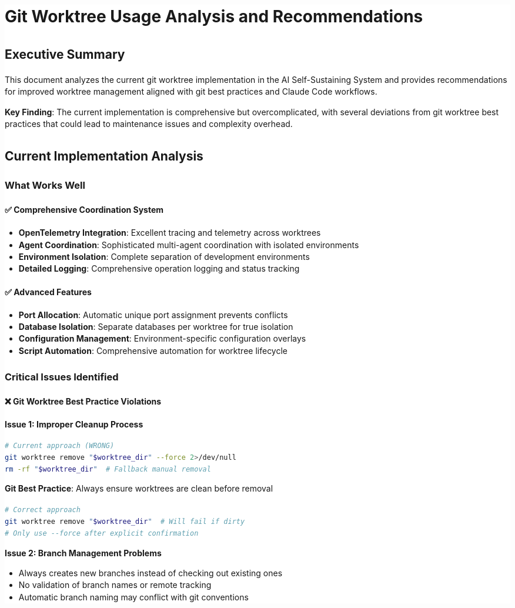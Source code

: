 # Git Worktree Usage Analysis and Recommendations

## Executive Summary

This document analyzes the current git worktree implementation in the AI Self-Sustaining System and provides recommendations for improved worktree management aligned with git best practices and Claude Code workflows.

**Key Finding**: The current implementation is comprehensive but overcomplicated, with several deviations from git worktree best practices that could lead to maintenance issues and complexity overhead.

## Current Implementation Analysis

### What Works Well

#### ✅ Comprehensive Coordination System
- **OpenTelemetry Integration**: Excellent tracing and telemetry across worktrees
- **Agent Coordination**: Sophisticated multi-agent coordination with isolated environments  
- **Environment Isolation**: Complete separation of development environments
- **Detailed Logging**: Comprehensive operation logging and status tracking

#### ✅ Advanced Features
- **Port Allocation**: Automatic unique port assignment prevents conflicts
- **Database Isolation**: Separate databases per worktree for true isolation
- **Configuration Management**: Environment-specific configuration overlays
- **Script Automation**: Comprehensive automation for worktree lifecycle

### Critical Issues Identified

#### ❌ Git Worktree Best Practice Violations

**Issue 1: Improper Cleanup Process**
```bash
# Current approach (WRONG)
git worktree remove "$worktree_dir" --force 2>/dev/null
rm -rf "$worktree_dir"  # Fallback manual removal
```

**Git Best Practice**: Always ensure worktrees are clean before removal
```bash
# Correct approach
git worktree remove "$worktree_dir"  # Will fail if dirty
# Only use --force after explicit confirmation
```

**Issue 2: Branch Management Problems**
- Always creates new branches instead of checking out existing ones
- No validation of branch names or remote tracking
- Automatic branch naming may conflict with git conventions
